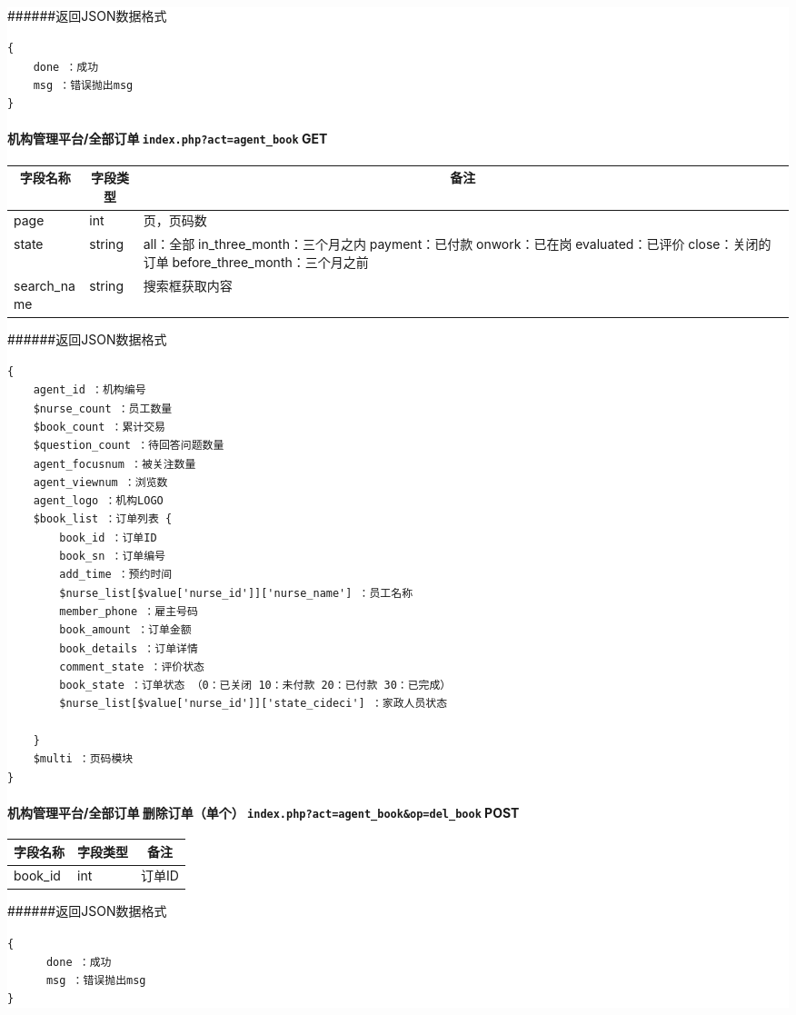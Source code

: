 ######返回JSON数据格式
````
{
    done ：成功
    msg ：错误抛出msg
}
````

#### 机构管理平台/全部订单 `index.php?act=agent_book` GET
| 字段名称 | 字段类型  | 备注 |
| -------- | -------- | -------- |
|page|int|页，页码数|
|state|string|all：全部 in_three_month：三个月之内 payment：已付款 onwork：已在岗 evaluated：已评价 close：关闭的订单 before_three_month：三个月之前|
|search_name|string|搜索框获取内容|
######返回JSON数据格式
````
{
    agent_id ：机构编号
    $nurse_count ：员工数量
    $book_count ：累计交易
    $question_count ：待回答问题数量
    agent_focusnum ：被关注数量
    agent_viewnum ：浏览数
    agent_logo ：机构LOGO
    $book_list ：订单列表 {
        book_id ：订单ID
        book_sn ：订单编号
        add_time ：预约时间
        $nurse_list[$value['nurse_id']]['nurse_name'] ：员工名称
        member_phone ：雇主号码
        book_amount ：订单金额
        book_details ：订单详情
        comment_state ：评价状态
        book_state ：订单状态 （0：已关闭 10：未付款 20：已付款 30：已完成）
        $nurse_list[$value['nurse_id']]['state_cideci'] ：家政人员状态
        
    }
    $multi ：页码模块
}
````

#### 机构管理平台/全部订单 删除订单（单个） `index.php?act=agent_book&op=del_book`     POST
| 字段名称 | 字段类型  | 备注 |
| -------- | -------- | -------- |
|book_id|int|订单ID|

######返回JSON数据格式
````
{
      done ：成功
      msg ：错误抛出msg
}
````
